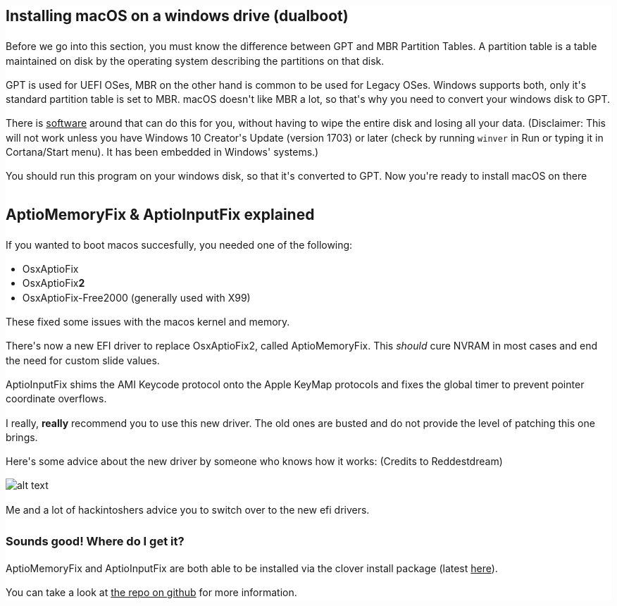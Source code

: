 ## Installing macOS on a windows drive (dualboot)
Before we go into this section, you must know the difference between GPT and MBR Partition Tables.
A partition table is a table maintained on disk by the operating system describing the partitions on that disk.

GPT is used for UEFI OSes, MBR on the other hand is common to be used for Legacy OSes. Windows supports both, only it's standard partition table is set to MBR. macOS doesn't like MBR a lot, so that's why you need to convert your windows disk to GPT.

There is [software](https://docs.microsoft.com/en-us/windows/deployment/mbr-to-gpt) around that can do this for you, without having to wipe the entire disk and losing all your data. (Disclaimer: This will not work unless you have Windows 10 Creator's Update (version 1703) or later (check by running `winver` in Run or typing it in Cortana/Start menu). It has been embedded in Windows' systems.)

You should run this program on your windows disk, so that it's converted to GPT. Now you're ready to install macOS on there

## AptioMemoryFix & AptioInputFix explained
If you wanted to boot macos succesfully, you needed one of the following:
* OsxAptioFix
* OsxAptioFix**2**
* OsxAptioFix-Free2000 (generally used with X99)

These fixed some issues with the macos kernel and memory.

There's now a new EFI driver to replace OsxAptioFix2, called AptioMemoryFix. This *should* cure NVRAM in most cases and end the need for custom slide values.

AptioInputFix shims the AMI Keycode protocol onto the Apple KeyMap protocols and fixes the global timer to prevent pointer coordinate overflows.

I really, **really** recommend you to use this new driver. The old ones are busted and do not provide the level of patching this one brings.

Here's some advice about the new driver by someone who knows how it works: (Credits to Reddestdream)

![alt text](https://raw.githubusercontent.com/camielverdult/Ramblings-of-a-hackintosher-High-Sierra/master/Pictures/The%20new%20hotness.png)

Me and a lot of hackintoshers advice you to switch over to the new efi drivers.

### Sounds good! Where do I get it?
AptioMemoryFix and AptioInputFix are both able to be installed via the clover install package (latest [here](https://github.com/Dids/clover-builder/releases/latest)).

You can take a look at [the repo on github](https://github.com/acidanthera/AptioFixPkg) for more information.